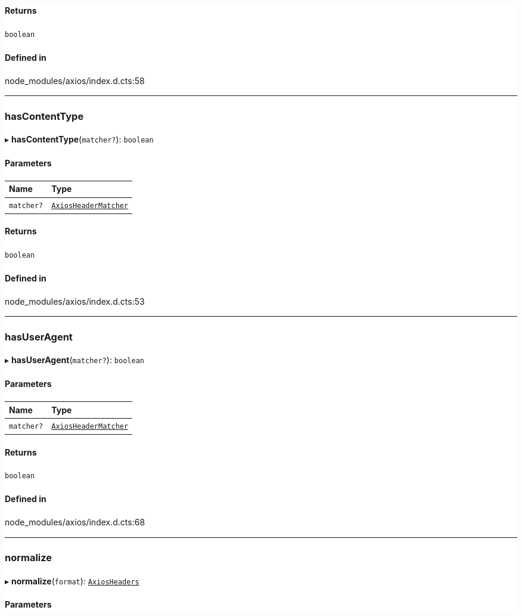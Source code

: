 #### Returns

`boolean`

#### Defined in

node_modules/axios/index.d.cts:58

___

### hasContentType

▸ **hasContentType**(`matcher?`): `boolean`

#### Parameters

| Name | Type |
| :------ | :------ |
| `matcher?` | [`AxiosHeaderMatcher`](../modules/internal_.md#axiosheadermatcher) |

#### Returns

`boolean`

#### Defined in

node_modules/axios/index.d.cts:53

___

### hasUserAgent

▸ **hasUserAgent**(`matcher?`): `boolean`

#### Parameters

| Name | Type |
| :------ | :------ |
| `matcher?` | [`AxiosHeaderMatcher`](../modules/internal_.md#axiosheadermatcher) |

#### Returns

`boolean`

#### Defined in

node_modules/axios/index.d.cts:68

___

### normalize

▸ **normalize**(`format`): [`AxiosHeaders`](internal_.AxiosHeaders.md)

#### Parameters
